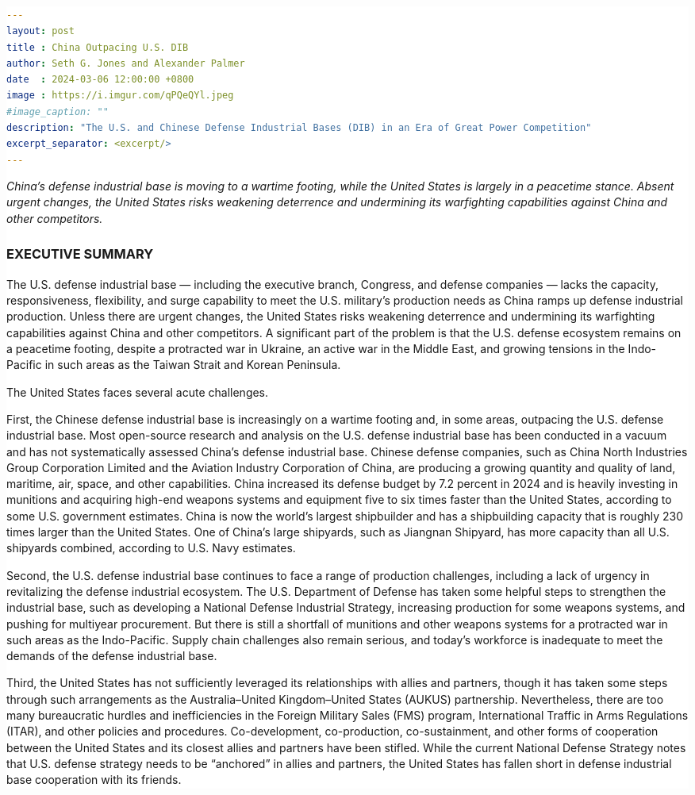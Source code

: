 ```yaml
---
layout: post
title : China Outpacing U.S. DIB
author: Seth G. Jones and Alexander Palmer
date  : 2024-03-06 12:00:00 +0800
image : https://i.imgur.com/qPQeQYl.jpeg
#image_caption: ""
description: "The U.S. and Chinese Defense Industrial Bases (DIB) in an Era of Great Power Competition"
excerpt_separator: <excerpt/>
---
```


_China’s defense industrial base is moving to a wartime footing, while the United States is largely in a peacetime stance. Absent urgent changes, the United States risks weakening deterrence and undermining its warfighting capabilities against China and other competitors._

<excerpt/>

### EXECUTIVE SUMMARY

The U.S. defense industrial base — including the executive branch, Congress, and defense companies — lacks the capacity, responsiveness, flexibility, and surge capability to meet the U.S. military’s production needs as China ramps up defense industrial production. Unless there are urgent changes, the United States risks weakening deterrence and undermining its warfighting capabilities against China and other competitors. A significant part of the problem is that the U.S. defense ecosystem remains on a peacetime footing, despite a protracted war in Ukraine, an active war in the Middle East, and growing tensions in the Indo-Pacific in such areas as the Taiwan Strait and Korean Peninsula.

The United States faces several acute challenges.

First, the Chinese defense industrial base is increasingly on a wartime footing and, in some areas, outpacing the U.S. defense industrial base. Most open-source research and analysis on the U.S. defense industrial base has been conducted in a vacuum and has not systematically assessed China’s defense industrial base. Chinese defense companies, such as China North Industries Group Corporation Limited and the Aviation Industry Corporation of China, are producing a growing quantity and quality of land, maritime, air, space, and other capabilities. China increased its defense budget by 7.2 percent in 2024 and is heavily investing in munitions and acquiring high-end weapons systems and equipment five to six times faster than the United States, according to some U.S. government estimates. China is now the world’s largest shipbuilder and has a shipbuilding capacity that is roughly 230 times larger than the United States. One of China’s large shipyards, such as Jiangnan Shipyard, has more capacity than all U.S. shipyards combined, according to U.S. Navy estimates.

Second, the U.S. defense industrial base continues to face a range of production challenges, including a lack of urgency in revitalizing the defense industrial ecosystem. The U.S. Department of Defense has taken some helpful steps to strengthen the industrial base, such as developing a National Defense Industrial Strategy, increasing production for some weapons systems, and pushing for multiyear procurement. But there is still a shortfall of munitions and other weapons systems for a protracted war in such areas as the Indo-Pacific. Supply chain challenges also remain serious, and today’s workforce is inadequate to meet the demands of the defense industrial base.

Third, the United States has not sufficiently leveraged its relationships with allies and partners, though it has taken some steps through such arrangements as the Australia–United Kingdom–United States (AUKUS) partnership. Nevertheless, there are too many bureaucratic hurdles and inefficiencies in the Foreign Military Sales (FMS) program, International Traffic in Arms Regulations (ITAR), and other policies and procedures. Co-development, co-production, co-sustainment, and other forms of cooperation between the United States and its closest allies and partners have been stifled. While the current National Defense Strategy notes that U.S. defense strategy needs to be “anchored” in allies and partners, the United States has fallen short in defense industrial base cooperation with its friends.
